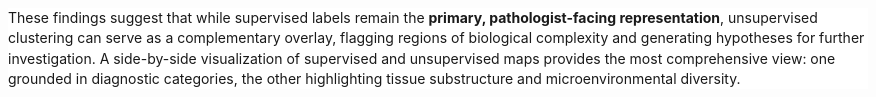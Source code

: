 These findings suggest that while supervised labels remain the **primary, pathologist-facing representation**, unsupervised clustering can serve as a complementary overlay, flagging regions of biological complexity and generating hypotheses for further investigation. A side-by-side visualization of supervised and unsupervised maps provides the most comprehensive view: one grounded in diagnostic categories, the other highlighting tissue substructure and microenvironmental diversity.

